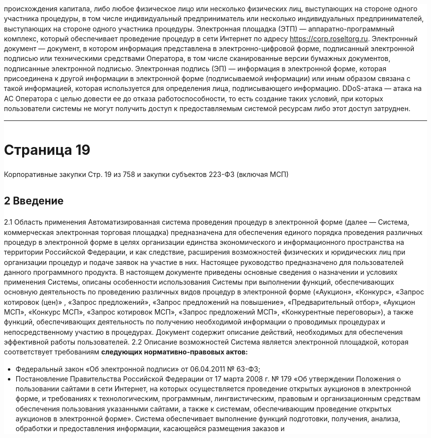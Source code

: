 происхождения капитала, либо любое физическое лицо или несколько физических
лиц, выступающих на стороне одного участника процедуры, в том числе
индивидуальный предприниматель или несколько индивидуальных
предпринимателей, выступающих на стороне одного участника процедуры.
Электронная площадка (ЭТП) — аппаратно-программный комплекс, который
обеспечивает проведение процедур в сети Интернет по адресу
https://corp.roseltorg.ru.
Электронный документ — документ, в котором информация представлена в
электронно-цифровой форме, подписанный электронной подписью или техническими
средствами Оператора, в том числе сканированные версии бумажных документов,
подписанные электронной подписью.
Электронная подпись (ЭП) — информация в электронной форме, которая
присоединена к другой информации в электронной форме (подписываемой
информации) или иным образом связана с такой информацией, которая используется
для определения лица, подписывающего информацию.
DDoS-атака — атака на АС Оператора с целью довести ее до отказа
работоспособности, то есть создание таких условий, при которых пользователи
системы не могут получить доступ к предоставляемым системой ресурсам либо этот
доступ затруднен.

---

# Страница 19

Корпоративные закупки
Стр. 19 из 758
и закупки субъектов 223-ФЗ (включая МСП)
## 2 Введение
2.1 Область применения
Автоматизированная система проведения процедур в электронной форме
(далее — Система, коммерческая электронная торговая площадка) предназначена для
обеспечения единого порядка проведения различных процедур в электронной форме
в целях организации единства экономического и информационного пространства на
территории Российской Федерации, и как следствие, расширения возможностей
физических и юридических лиц при организации процедур и подаче заявок на участие
в них.
Настоящее руководство предназначено для пользователей данного
программного продукта.
В настоящем документе приведены основные сведения о назначении и
условиях применения Системы, описаны особенности использования Системы при
выполнении функций, обеспечивающих основную деятельность по проведению
различных видов процедур в электронной форме («Аукцион», «Конкурс», «Запрос
котировок (цен)» , «Запрос предложений», «Запрос предложений на повышение»,
«Предварительный отбор», «Аукцион МСП», «Конкурс МСП», «Запрос котировок
МСП», «Запрос предложений МСП», «Конкурентные переговоры»), а также функций,
обеспечивающих деятельность по получению необходимой информации о проводимых
процедурах и непосредственному участию в процедурах. Документ содержит
описание действий, необходимых для обеспечения эффективной работы
пользователей.
2.2 Описание возможностей
Система является электронной площадкой, которая соответствует требованиям
**следующих нормативно-правовых актов:**
-  Федеральный закон «Об электронной подписи» от 06.04.2011 № 63-ФЗ;
-  Постановление Правительства Российской Федерации от 17 марта 2008 г.
№ 179 «Об утверждении Положения о пользовании сайтами в сети
Интернет, на которых осуществляется проведение открытых аукционов в
электронной форме, и требованиях к технологическим, программным,
лингвистическим, правовым и организационным средствам обеспечения
пользования указанными сайтами, а также к системам, обеспечивающим
проведение открытых аукционов в электронной форме».
Система обеспечивает выполнение функций подготовки, получения, анализа,
обработки и предоставления информации, касающейся размещения заказов и